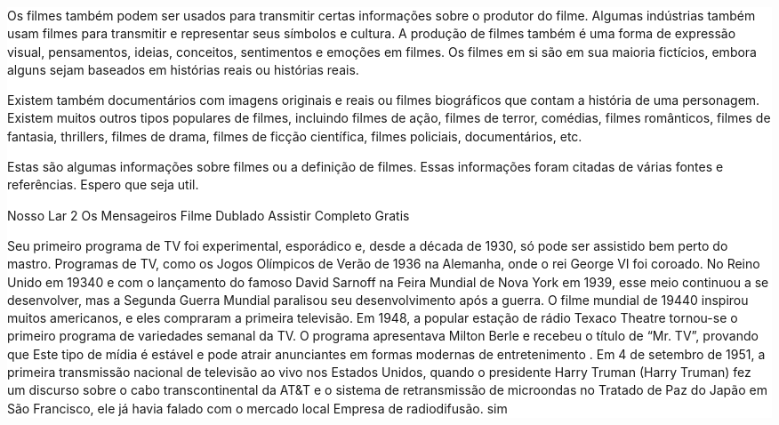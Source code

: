 Os filmes também podem ser usados para transmitir certas informações sobre o produtor do filme. Algumas indústrias também usam filmes para transmitir e representar seus símbolos e cultura. A produção de filmes também é uma forma de expressão visual, pensamentos, ideias, conceitos, sentimentos e emoções em filmes. Os filmes em si são em sua maioria fictícios, embora alguns sejam baseados em histórias reais ou histórias reais.

Existem também documentários com imagens originais e reais ou filmes biográficos que contam a história de uma personagem. Existem muitos outros tipos populares de filmes, incluindo filmes de ação, filmes de terror, comédias, filmes românticos, filmes de fantasia, thrillers, filmes de drama, filmes de ficção científica, filmes policiais, documentários, etc.

Estas são algumas informações sobre filmes ou a definição de filmes. Essas informações foram citadas de várias fontes e referências. Espero que seja util.

Nosso Lar 2 Os Mensageiros Filme Dublado Assistir Completo Gratis

Seu primeiro programa de TV foi experimental, esporádico e, desde a década de 1930, só pode ser assistido bem perto do mastro. Programas de TV, como os Jogos Olímpicos de Verão de 1936 na Alemanha, onde o rei George VI foi coroado. No Reino Unido em 19340 e com o lançamento do famoso David Sarnoff na Feira Mundial de Nova York em 1939, esse meio continuou a se desenvolver, mas a Segunda Guerra Mundial paralisou seu desenvolvimento após a guerra. O filme mundial de 19440 inspirou muitos americanos, e eles compraram a primeira televisão. Em 1948, a popular estação de rádio Texaco Theatre tornou-se o primeiro programa de variedades semanal da TV. O programa apresentava Milton Berle e recebeu o título de “Mr. TV”, provando que Este tipo de mídia é estável e pode atrair anunciantes em formas modernas de entretenimento . Em 4 de setembro de 1951, a primeira transmissão nacional de televisão ao vivo nos Estados Unidos, quando o presidente Harry Truman (Harry Truman) fez um discurso sobre o cabo transcontinental da AT&T e o sistema de retransmissão de microondas no Tratado de Paz do Japão em São Francisco, ele já havia falado com o mercado local Empresa de radiodifusão. sim

